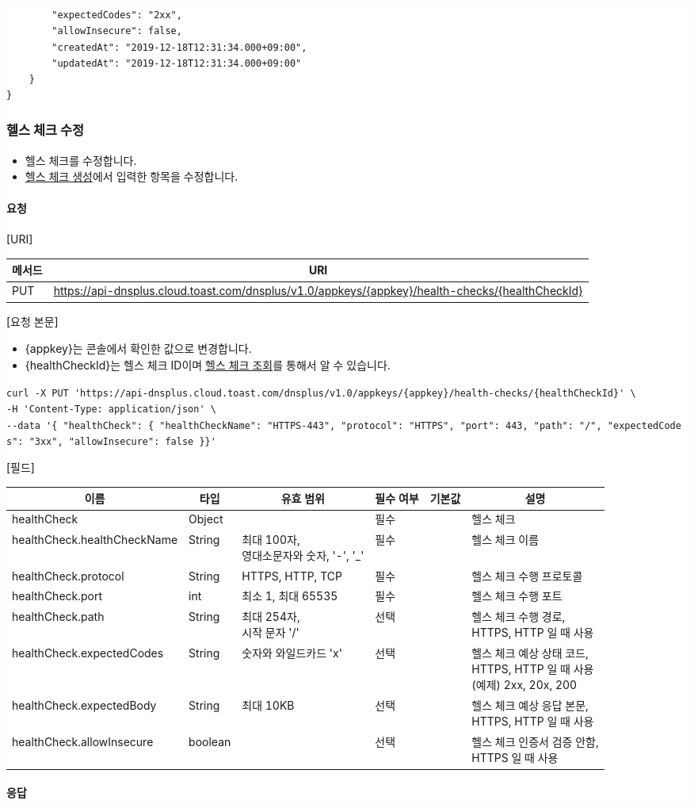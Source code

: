 ```
        "expectedCodes": "2xx",
        "allowInsecure": false,
        "createdAt": "2019-12-18T12:31:34.000+09:00",
        "updatedAt": "2019-12-18T12:31:34.000+09:00"
    }
}
```


### 헬스 체크 수정

- 헬스 체크를 수정합니다.
- [헬스 체크 생성](./api-guide/#_48)에서 입력한 항목을 수정합니다.

#### 요청

[URI]

| 메서드 | URI |
|---|---|
| PUT | https://api-dnsplus.cloud.toast.com/dnsplus/v1.0/appkeys/{appkey}/health-checks/{healthCheckId} |

[요청 본문]

- {appkey}는 콘솔에서 확인한 값으로 변경합니다.
- {healthCheckId}는 헬스 체크 ID이며 [헬스 체크 조회](./api-guide/#_45)를 통해서 알 수 있습니다.

```
curl -X PUT 'https://api-dnsplus.cloud.toast.com/dnsplus/v1.0/appkeys/{appkey}/health-checks/{healthCheckId}' \
-H 'Content-Type: application/json' \
--data '{ "healthCheck": { "healthCheckName": "HTTPS-443", "protocol": "HTTPS", "port": 443, "path": "/", "expectedCodes": "3xx", "allowInsecure": false }}'
```

[필드]

| 이름 | 타입 | 유효 범위 | 필수 여부 | 기본값 | 설명 |
|---|---|---|---|---|---|
| healthCheck | Object |  | 필수 |  | 헬스 체크 |
| healthCheck.healthCheckName | String | 최대 100자,<br>영대소문자와 숫자, '-', '_' | 필수 |  | 헬스 체크 이름 |
| healthCheck.protocol | String | HTTPS, HTTP, TCP | 필수 |  | 헬스 체크 수행 프로토콜 |
| healthCheck.port | int | 최소 1, 최대 65535 | 필수 |  | 헬스 체크 수행 포트 |
| healthCheck.path | String | 최대 254자,<br>시작 문자 '/' | 선택 |  | 헬스 체크 수행 경로,<br>HTTPS, HTTP 일 때 사용 |
| healthCheck.expectedCodes | String | 숫자와 와일드카드 'x' | 선택 |  | 헬스 체크 예상 상태 코드,<br>HTTPS, HTTP 일 때 사용<br>(예제) 2xx, 20x, 200 |
| healthCheck.expectedBody | String | 최대 10KB | 선택 |  | 헬스 체크 예상 응답 본문,<br>HTTPS, HTTP 일 때 사용 |
| healthCheck.allowInsecure | boolean |  | 선택 |  | 헬스 체크 인증서 검증 안함,<br>HTTPS 일 때 사용 |

#### 응답
